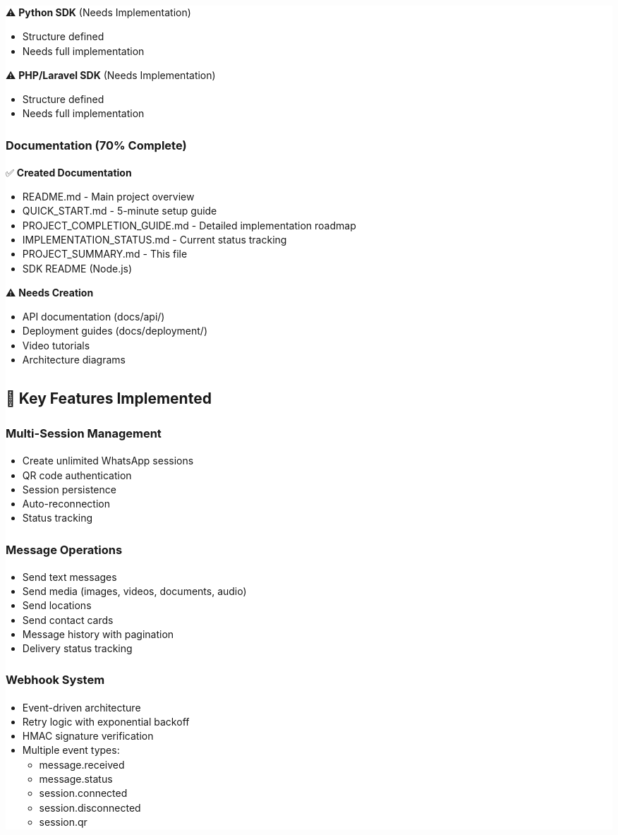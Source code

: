 ⚠️ **Python SDK** (Needs Implementation)
- Structure defined
- Needs full implementation

⚠️ **PHP/Laravel SDK** (Needs Implementation)
- Structure defined
- Needs full implementation

### Documentation (70% Complete)

✅ **Created Documentation**
- README.md - Main project overview
- QUICK_START.md - 5-minute setup guide
- PROJECT_COMPLETION_GUIDE.md - Detailed implementation roadmap
- IMPLEMENTATION_STATUS.md - Current status tracking
- PROJECT_SUMMARY.md - This file
- SDK README (Node.js)

⚠️ **Needs Creation**
- API documentation (docs/api/)
- Deployment guides (docs/deployment/)
- Video tutorials
- Architecture diagrams

## 🚀 Key Features Implemented

### Multi-Session Management
- Create unlimited WhatsApp sessions
- QR code authentication
- Session persistence
- Auto-reconnection
- Status tracking

### Message Operations
- Send text messages
- Send media (images, videos, documents, audio)
- Send locations
- Send contact cards
- Message history with pagination
- Delivery status tracking

### Webhook System
- Event-driven architecture
- Retry logic with exponential backoff
- HMAC signature verification
- Multiple event types:
  - message.received
  - message.status
  - session.connected
  - session.disconnected
  - session.qr
